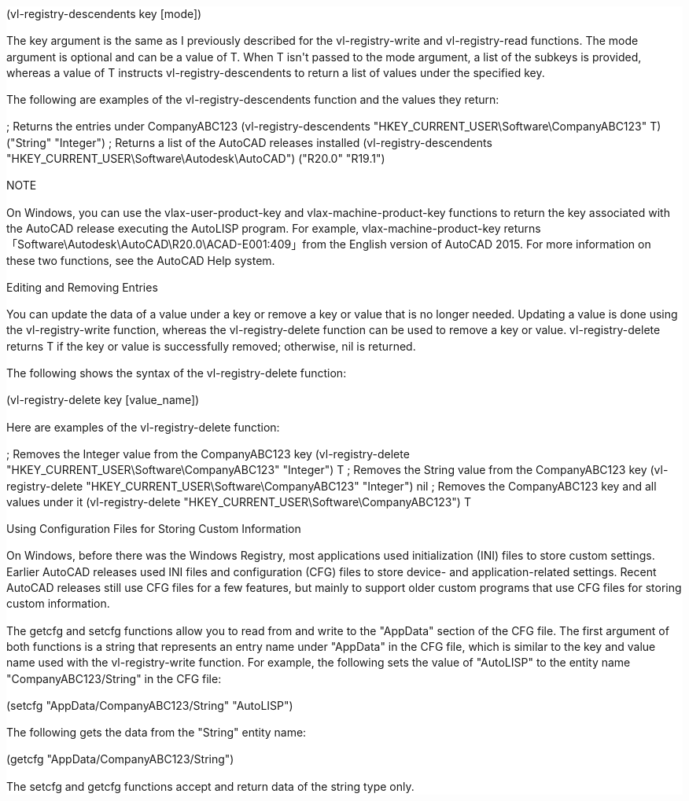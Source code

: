 (vl-registry-descendents key [mode])

The key argument is the same as I previously described for the vl-registry-write and vl-registry-read functions. The mode argument is optional and can be a value of T. When T isn't passed to the mode argument, a list of the subkeys is provided, whereas a value of T instructs vl-registry-descendents to return a list of values under the specified key.

The following are examples of the vl-registry-descendents function and the values they return:

; Returns the entries under CompanyABC123 (vl-registry-descendents "HKEY_CURRENT_USER\\Software\\CompanyABC123" T) ("String" "Integer") ; Returns a list of the AutoCAD releases installed (vl-registry-descendents "HKEY_CURRENT_USER\\Software\\Autodesk\\AutoCAD") ("R20.0" "R19.1")

NOTE

On Windows, you can use the vlax-user-product-key and vlax-machine-product-key functions to return the key associated with the AutoCAD release executing the AutoLISP program. For example, vlax-machine-product-key returns「Software\\Autodesk\\AutoCAD\\R20.0\\ACAD-E001:409」from the English version of AutoCAD 2015. For more information on these two functions, see the AutoCAD Help system.

Editing and Removing Entries

You can update the data of a value under a key or remove a key or value that is no longer needed. Updating a value is done using the vl-registry-write function, whereas the vl-registry-delete function can be used to remove a key or value. vl-registry-delete returns T if the key or value is successfully removed; otherwise, nil is returned.

The following shows the syntax of the vl-registry-delete function:

(vl-registry-delete key [value_name])

Here are examples of the vl-registry-delete function:

; Removes the Integer value from the CompanyABC123 key (vl-registry-delete "HKEY_CURRENT_USER\\Software\\CompanyABC123" "Integer") T ; Removes the String value from the CompanyABC123 key (vl-registry-delete "HKEY_CURRENT_USER\\Software\\CompanyABC123" "Integer") nil ; Removes the CompanyABC123 key and all values under it (vl-registry-delete "HKEY_CURRENT_USER\\Software\\CompanyABC123") T

Using Configuration Files for Storing Custom Information

On Windows, before there was the Windows Registry, most applications used initialization (INI) files to store custom settings. Earlier AutoCAD releases used INI files and configuration (CFG) files to store device- and application-related settings. Recent AutoCAD releases still use CFG files for a few features, but mainly to support older custom programs that use CFG files for storing custom information.

The getcfg and setcfg functions allow you to read from and write to the "AppData" section of the CFG file. The first argument of both functions is a string that represents an entry name under "AppData" in the CFG file, which is similar to the key and value name used with the vl-registry-write function. For example, the following sets the value of "AutoLISP" to the entity name "CompanyABC123/String" in the CFG file:

(setcfg "AppData/CompanyABC123/String" "AutoLISP")

The following gets the data from the "String" entity name:

(getcfg "AppData/CompanyABC123/String")

The setcfg and getcfg functions accept and return data of the string type only.
